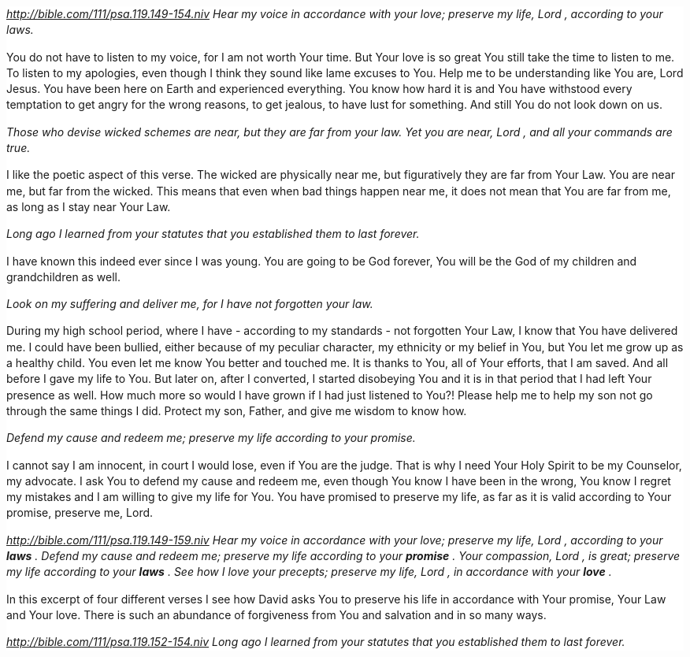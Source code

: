 *http://bible.com/111/psa.119.149-154.niv Hear my voice in accordance with your love; preserve my life, Lord , according to your laws.*

You do not have to listen to my voice, for I am not worth Your time. But Your love is so great You still take the time to listen to me. To listen to my apologies, even though I think they sound like lame excuses to You.
Help me to be understanding like You are, Lord Jesus. You have been here on Earth and experienced everything. You know how hard it is and You have withstood every temptation to get angry for the wrong reasons, to get jealous, to have lust for something. And still You do not look down on us.

*Those who devise wicked schemes are near, but they are far from your law. Yet you are near, Lord , and all your commands are true.*

I like the poetic aspect of this verse. The wicked are physically near me, but figuratively they are far from Your Law. You are near me, but far from the wicked.
This means that even when bad things happen near me, it does not mean that You are far from me, as long as I stay near Your Law.

*Long ago I learned from your statutes that you established them to last forever.*

I have known this indeed ever since I was young. You are going to be God forever, You will be the God of my children and grandchildren as well.

*Look on my suffering and deliver me, for I have not forgotten your law.*

During my high school period, where I have - according to my standards - not forgotten Your Law, I know that You have delivered me. I could have been bullied, either because of my peculiar character, my ethnicity or my belief in You, but You let me grow up as a healthy child.
You even let me know You better and touched me. It is thanks to You, all of Your efforts, that I am saved. And all before I gave my life to You.
But later on, after I converted, I started disobeying You and it is in that period that I had left Your presence as well. How much more so would I have grown if I had just listened to You?!
Please help me to help my son not go through the same things I did. Protect my son, Father, and give me wisdom to know how.

*Defend my cause and redeem me; preserve my life according to your promise.*

I cannot say I am innocent, in court I would lose, even if You are the judge. That is why I need Your Holy Spirit to be my Counselor, my advocate. I ask You to defend my cause and redeem me, even though You know I have been in the wrong, You know I regret my mistakes and I am willing to give my life for You.
You have promised to preserve my life, as far as it is valid according to Your promise, preserve me, Lord.

*http://bible.com/111/psa.119.149-159.niv*
*Hear my voice in accordance with your love; preserve my life, Lord , according to your* ***laws*** *.*
*Defend my cause and redeem me; preserve my life according to your* ***promise*** *.*
*Your compassion, Lord , is great; preserve my life according to your* ***laws*** *.*
*See how I love your precepts; preserve my life, Lord , in accordance with your* ***love*** *.*

In this excerpt of four different verses I see how David asks You to preserve his life in accordance with Your promise, Your Law and Your love.
There is such an abundance of forgiveness from You and salvation and in so many ways.

*http://bible.com/111/psa.119.152-154.niv*
*Long* *ago I learned from your statutes that you established them to last forever.*
